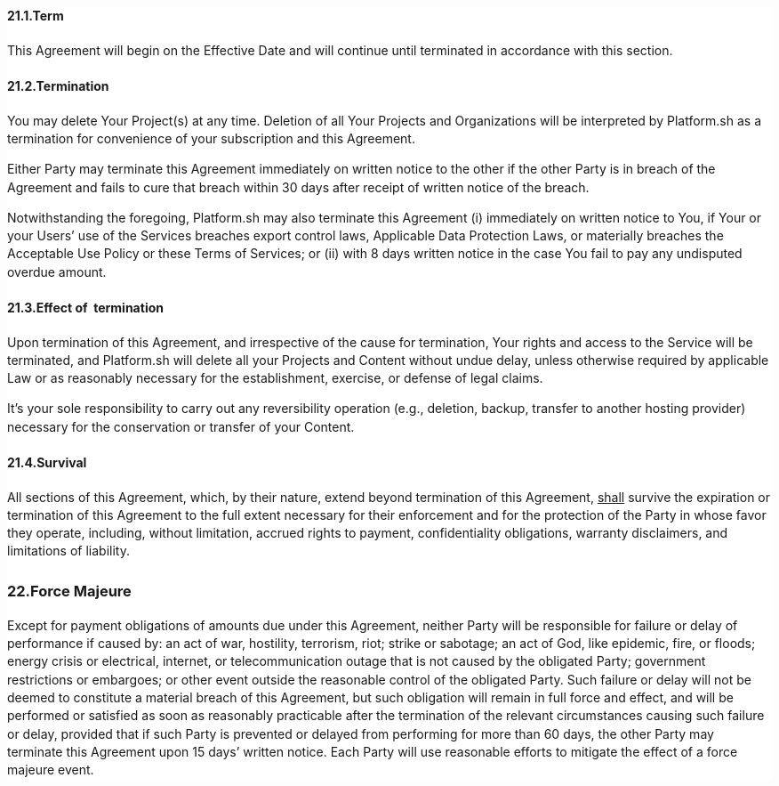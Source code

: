 #### 21.1.Term[](#211term "Link to this heading")

This Agreement will begin on the Effective Date and will continue until terminated in accordance with this section.

#### 21.2.Termination[](#212termination "Link to this heading")

You may delete Your Project(s) at any time. Deletion of all Your Projects and Organizations will be interpreted by Platform.sh as a termination for convenience of your subscription and this Agreement. 

Either Party may terminate this Agreement immediately on written notice to the other if the other Party is in breach of the Agreement and fails to cure that breach within 30 days after receipt of written notice of the breach.

Notwithstanding the foregoing, Platform.sh may also terminate this Agreement (i) immediately on written notice to You, if Your or your Users’ use of the Services breaches export control laws, Applicable Data Protection Laws, or materially breaches the Acceptable Use Policy or these Terms of Services; or (ii) with 8 days written notice in the case You fail to pay any undisputed overdue amount.

#### 21.3.Effect of  termination[](#213effect-of-termination "Link to this heading")

Upon termination of this Agreement, and irrespective of the cause for termination, Your rights and access to the Service will be terminated, and Platform.sh will delete all your Projects and Content without undue delay, unless otherwise required by applicable Law or as reasonably necessary for the establishment, exercise, or defense of legal claims.

It’s your sole responsibility to carry out any reversibility operation (e.g., deletion, backup, transfer to another hosting provider) necessary for the conservation or transfer of your Content. 

#### 21.4.Survival[](#214survival "Link to this heading")

All sections of this Agreement, which, by their nature, extend beyond termination of this Agreement, [shall](https://www.lawinsider.com/clause/survival-of-terms-and-conditions) survive the expiration or termination of this Agreement to the full extent necessary for their enforcement and for the protection of the Party in whose favor they operate, including, without limitation, accrued rights to payment, confidentiality obligations, warranty disclaimers, and limitations of liability.

### **22.Force Majeure**[](#22force-majeure "Link to this heading")

Except for payment obligations of amounts due under this Agreement, neither Party will be responsible for failure or delay of performance if caused by: an act of war, hostility, terrorism, riot; strike or sabotage; an act of God, like epidemic, fire, or floods; energy crisis or electrical, internet, or telecommunication outage that is not caused by the obligated Party; government restrictions or embargoes; or other event outside the reasonable control of the obligated Party. Such failure or delay will not be deemed to constitute a material breach of this Agreement, but such obligation will remain in full force and effect, and will be performed or satisfied as soon as reasonably practicable after the termination of the relevant circumstances causing such failure or delay, provided that if such Party is prevented or delayed from performing for more than 60 days, the other Party may terminate this Agreement upon 15 days’ written notice. Each Party will use reasonable efforts to mitigate the effect of a force majeure event.
